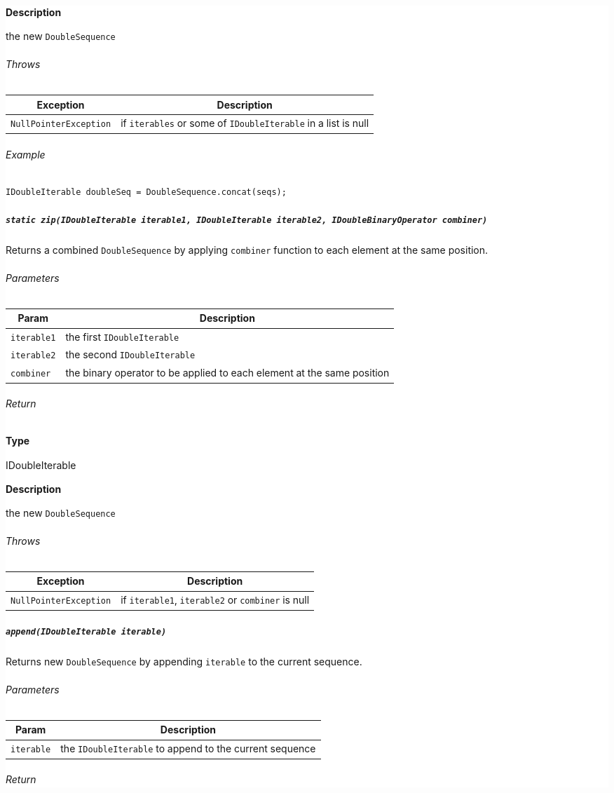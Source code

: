 **Description**

the new `DoubleSequence`

###### Throws
|Exception|Description|
|---|---|
|`NullPointerException`|if `iterables` or some of `IDoubleIterable` in a list is null|

###### Example
```apex
IDoubleIterable doubleSeq = DoubleSequence.concat(seqs);
```

##### `static zip(IDoubleIterable iterable1, IDoubleIterable iterable2, IDoubleBinaryOperator combiner)`

Returns a combined `DoubleSequence` by applying `combiner` function to each element at the same position.

###### Parameters
|Param|Description|
|---|---|
|`iterable1`|the first `IDoubleIterable`|
|`iterable2`|the second `IDoubleIterable`|
|`combiner`|the binary operator to be applied to each element at the same position|

###### Return

**Type**

IDoubleIterable

**Description**

the new `DoubleSequence`

###### Throws
|Exception|Description|
|---|---|
|`NullPointerException`|if `iterable1`, `iterable2` or `combiner` is null|

##### `append(IDoubleIterable iterable)`

Returns new `DoubleSequence` by appending `iterable` to the current sequence.

###### Parameters
|Param|Description|
|---|---|
|`iterable`|the `IDoubleIterable` to append to the current sequence|

###### Return

